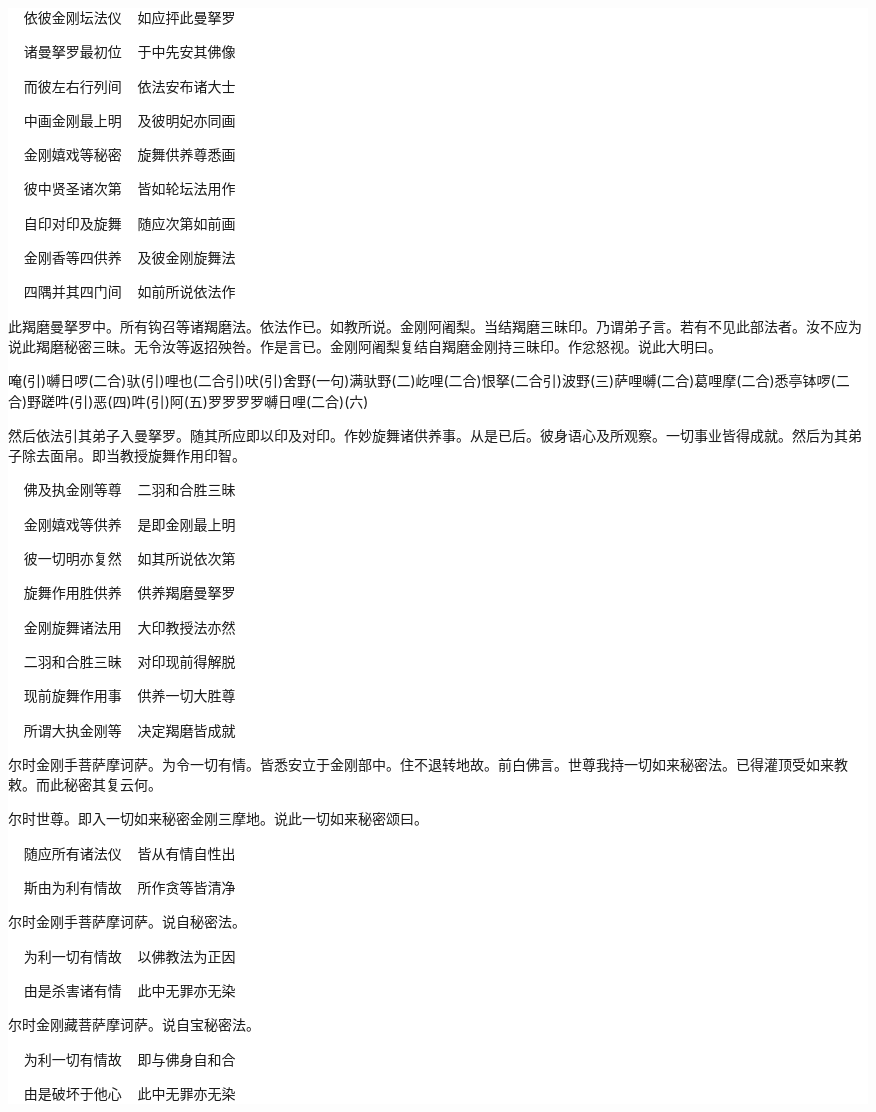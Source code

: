 &nbsp;&nbsp;&nbsp;&nbsp;依彼金刚坛法仪&nbsp;&nbsp;&nbsp;&nbsp;如应抨此曼拏罗

&nbsp;&nbsp;&nbsp;&nbsp;诸曼拏罗最初位&nbsp;&nbsp;&nbsp;&nbsp;于中先安其佛像

&nbsp;&nbsp;&nbsp;&nbsp;而彼左右行列间&nbsp;&nbsp;&nbsp;&nbsp;依法安布诸大士

&nbsp;&nbsp;&nbsp;&nbsp;中画金刚最上明&nbsp;&nbsp;&nbsp;&nbsp;及彼明妃亦同画

&nbsp;&nbsp;&nbsp;&nbsp;金刚嬉戏等秘密&nbsp;&nbsp;&nbsp;&nbsp;旋舞供养尊悉画

&nbsp;&nbsp;&nbsp;&nbsp;彼中贤圣诸次第&nbsp;&nbsp;&nbsp;&nbsp;皆如轮坛法用作

&nbsp;&nbsp;&nbsp;&nbsp;自印对印及旋舞&nbsp;&nbsp;&nbsp;&nbsp;随应次第如前画

&nbsp;&nbsp;&nbsp;&nbsp;金刚香等四供养&nbsp;&nbsp;&nbsp;&nbsp;及彼金刚旋舞法

&nbsp;&nbsp;&nbsp;&nbsp;四隅并其四门间&nbsp;&nbsp;&nbsp;&nbsp;如前所说依法作


此羯磨曼拏罗中。所有钩召等诸羯磨法。依法作已。如教所说。金刚阿阇梨。当结羯磨三昧印。乃谓弟子言。若有不见此部法者。汝不应为说此羯磨秘密三昧。无令汝等返招殃咎。作是言已。金刚阿阇梨复结自羯磨金刚持三昧印。作忿怒视。说此大明曰。

唵(引)嚩日啰(二合)驮(引)哩也(二合引)吠(引)舍野(一句)满驮野(二)屹哩(二合)恨拏(二合引)波野(三)萨哩嚩(二合)葛哩摩(二合)悉亭钵啰(二合)野蹉吽(引)恶(四)吽(引)阿(五)罗罗罗罗嚩日哩(二合)(六)

然后依法引其弟子入曼拏罗。随其所应即以印及对印。作妙旋舞诸供养事。从是已后。彼身语心及所观察。一切事业皆得成就。然后为其弟子除去面帛。即当教授旋舞作用印智。

&nbsp;&nbsp;&nbsp;&nbsp;佛及执金刚等尊&nbsp;&nbsp;&nbsp;&nbsp;二羽和合胜三昧

&nbsp;&nbsp;&nbsp;&nbsp;金刚嬉戏等供养&nbsp;&nbsp;&nbsp;&nbsp;是即金刚最上明

&nbsp;&nbsp;&nbsp;&nbsp;彼一切明亦复然&nbsp;&nbsp;&nbsp;&nbsp;如其所说依次第

&nbsp;&nbsp;&nbsp;&nbsp;旋舞作用胜供养&nbsp;&nbsp;&nbsp;&nbsp;供养羯磨曼拏罗

&nbsp;&nbsp;&nbsp;&nbsp;金刚旋舞诸法用&nbsp;&nbsp;&nbsp;&nbsp;大印教授法亦然

&nbsp;&nbsp;&nbsp;&nbsp;二羽和合胜三昧&nbsp;&nbsp;&nbsp;&nbsp;对印现前得解脱

&nbsp;&nbsp;&nbsp;&nbsp;现前旋舞作用事&nbsp;&nbsp;&nbsp;&nbsp;供养一切大胜尊

&nbsp;&nbsp;&nbsp;&nbsp;所谓大执金刚等&nbsp;&nbsp;&nbsp;&nbsp;决定羯磨皆成就


尔时金刚手菩萨摩诃萨。为令一切有情。皆悉安立于金刚部中。住不退转地故。前白佛言。世尊我持一切如来秘密法。已得灌顶受如来教敕。而此秘密其复云何。

尔时世尊。即入一切如来秘密金刚三摩地。说此一切如来秘密颂曰。

&nbsp;&nbsp;&nbsp;&nbsp;随应所有诸法仪&nbsp;&nbsp;&nbsp;&nbsp;皆从有情自性出

&nbsp;&nbsp;&nbsp;&nbsp;斯由为利有情故&nbsp;&nbsp;&nbsp;&nbsp;所作贪等皆清净


尔时金刚手菩萨摩诃萨。说自秘密法。

&nbsp;&nbsp;&nbsp;&nbsp;为利一切有情故&nbsp;&nbsp;&nbsp;&nbsp;以佛教法为正因

&nbsp;&nbsp;&nbsp;&nbsp;由是杀害诸有情&nbsp;&nbsp;&nbsp;&nbsp;此中无罪亦无染


尔时金刚藏菩萨摩诃萨。说自宝秘密法。

&nbsp;&nbsp;&nbsp;&nbsp;为利一切有情故&nbsp;&nbsp;&nbsp;&nbsp;即与佛身自和合

&nbsp;&nbsp;&nbsp;&nbsp;由是破坏于他心&nbsp;&nbsp;&nbsp;&nbsp;此中无罪亦无染

